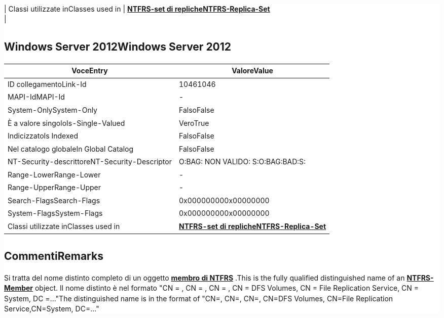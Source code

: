 | <span data-ttu-id="bafe3-225">Classi utilizzate in</span><span class="sxs-lookup"><span data-stu-id="bafe3-225">Classes used in</span></span>        | [<span data-ttu-id="bafe3-226">**NTFRS-set di repliche**</span><span class="sxs-lookup"><span data-stu-id="bafe3-226">**NTFRS-Replica-Set**</span></span>](c-ntfrsreplicaset.md)<br/> |



## <a name="windows-server-2012"></a><span data-ttu-id="bafe3-227">Windows Server 2012</span><span class="sxs-lookup"><span data-stu-id="bafe3-227">Windows Server 2012</span></span>



| <span data-ttu-id="bafe3-228">Voce</span><span class="sxs-lookup"><span data-stu-id="bafe3-228">Entry</span></span> | <span data-ttu-id="bafe3-229">Valore</span><span class="sxs-lookup"><span data-stu-id="bafe3-229">Value</span></span> |
|------------------------|-----------------------------------------------------------|
| <span data-ttu-id="bafe3-230">ID collegamento</span><span class="sxs-lookup"><span data-stu-id="bafe3-230">Link-Id</span></span>                | <span data-ttu-id="bafe3-231">1046</span><span class="sxs-lookup"><span data-stu-id="bafe3-231">1046</span></span>                                                      |
| <span data-ttu-id="bafe3-232">MAPI-Id</span><span class="sxs-lookup"><span data-stu-id="bafe3-232">MAPI-Id</span></span>                | \-                                                        |
| <span data-ttu-id="bafe3-233">System-Only</span><span class="sxs-lookup"><span data-stu-id="bafe3-233">System-Only</span></span>            | <span data-ttu-id="bafe3-234">Falso</span><span class="sxs-lookup"><span data-stu-id="bafe3-234">False</span></span>                                                     |
| <span data-ttu-id="bafe3-235">È a valore singolo</span><span class="sxs-lookup"><span data-stu-id="bafe3-235">Is-Single-Valued</span></span>       | <span data-ttu-id="bafe3-236">Vero</span><span class="sxs-lookup"><span data-stu-id="bafe3-236">True</span></span>                                                      |
| <span data-ttu-id="bafe3-237">Indicizzato</span><span class="sxs-lookup"><span data-stu-id="bafe3-237">Is Indexed</span></span>             | <span data-ttu-id="bafe3-238">Falso</span><span class="sxs-lookup"><span data-stu-id="bafe3-238">False</span></span>                                                     |
| <span data-ttu-id="bafe3-239">Nel catalogo globale</span><span class="sxs-lookup"><span data-stu-id="bafe3-239">In Global Catalog</span></span>      | <span data-ttu-id="bafe3-240">Falso</span><span class="sxs-lookup"><span data-stu-id="bafe3-240">False</span></span>                                                     |
| <span data-ttu-id="bafe3-241">NT-Security-descrittore</span><span class="sxs-lookup"><span data-stu-id="bafe3-241">NT-Security-Descriptor</span></span> | <span data-ttu-id="bafe3-242">O:BAG: NON VALIDO: S:</span><span class="sxs-lookup"><span data-stu-id="bafe3-242">O:BAG:BAD:S:</span></span>                                              |
| <span data-ttu-id="bafe3-243">Range-Lower</span><span class="sxs-lookup"><span data-stu-id="bafe3-243">Range-Lower</span></span>            | \-                                                        |
| <span data-ttu-id="bafe3-244">Range-Upper</span><span class="sxs-lookup"><span data-stu-id="bafe3-244">Range-Upper</span></span>            | \-                                                        |
| <span data-ttu-id="bafe3-245">Search-Flags</span><span class="sxs-lookup"><span data-stu-id="bafe3-245">Search-Flags</span></span>           | <span data-ttu-id="bafe3-246">0x00000000</span><span class="sxs-lookup"><span data-stu-id="bafe3-246">0x00000000</span></span>                                                |
| <span data-ttu-id="bafe3-247">System-Flags</span><span class="sxs-lookup"><span data-stu-id="bafe3-247">System-Flags</span></span>           | <span data-ttu-id="bafe3-248">0x00000000</span><span class="sxs-lookup"><span data-stu-id="bafe3-248">0x00000000</span></span>                                                |
| <span data-ttu-id="bafe3-249">Classi utilizzate in</span><span class="sxs-lookup"><span data-stu-id="bafe3-249">Classes used in</span></span>        | [<span data-ttu-id="bafe3-250">**NTFRS-set di repliche**</span><span class="sxs-lookup"><span data-stu-id="bafe3-250">**NTFRS-Replica-Set**</span></span>](c-ntfrsreplicaset.md)<br/> |



## <a name="remarks"></a><span data-ttu-id="bafe3-251">Commenti</span><span class="sxs-lookup"><span data-stu-id="bafe3-251">Remarks</span></span>

<span data-ttu-id="bafe3-252">Si tratta del nome distinto completo di un oggetto [**membro di NTFRS**](c-ntfrsmember.md) .</span><span class="sxs-lookup"><span data-stu-id="bafe3-252">This is the fully qualified distinguished name of an [**NTFRS-Member**](c-ntfrsmember.md) object.</span></span> <span data-ttu-id="bafe3-253">Il nome distinto è nel formato "CN = *<computerGuid>* , CN = *<Dfs Link Name>* , CN = *<Dfs Root name>* , CN = DFS Volumes, CN = File Replication Service, CN = System, DC =..."</span><span class="sxs-lookup"><span data-stu-id="bafe3-253">The distinguished name is in the format of "CN=*<computerGuid>*, CN=*<Dfs Link Name>*, CN=*<Dfs Root name>*, CN=DFS Volumes, CN=File Replication Service,CN=System, DC=..."</span></span>

 

 





